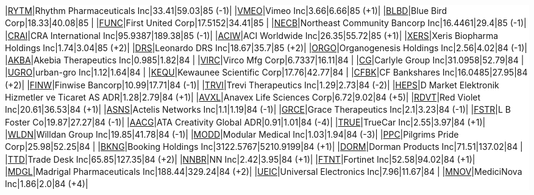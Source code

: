 |[RYTM](https://finance.yahoo.com/quote/RYTM/)|Rhythm Pharmaceuticals Inc|33.41|59.03|85 (-1)|
|[VMEO](https://finance.yahoo.com/quote/VMEO/)|Vimeo Inc|3.66|6.66|85 (+1)|
|[BLBD](https://finance.yahoo.com/quote/BLBD/)|Blue Bird Corp|18.33|40.08|85 |
|[FUNC](https://finance.yahoo.com/quote/FUNC/)|First United Corp|17.5152|34.41|85 |
|[NECB](https://finance.yahoo.com/quote/NECB/)|Northeast Community Bancorp Inc|16.4461|29.4|85 (-1)|
|[CRAI](https://finance.yahoo.com/quote/CRAI/)|CRA International Inc|95.9387|189.38|85 (-1)|
|[ACIW](https://finance.yahoo.com/quote/ACIW/)|ACI Worldwide Inc|26.35|55.72|85 (+1)|
|[XERS](https://finance.yahoo.com/quote/XERS/)|Xeris Biopharma Holdings Inc|1.74|3.04|85 (+2)|
|[DRS](https://finance.yahoo.com/quote/DRS/)|Leonardo DRS Inc|18.67|35.7|85 (+2)|
|[ORGO](https://finance.yahoo.com/quote/ORGO/)|Organogenesis Holdings Inc|2.56|4.02|84 (-1)|
|[AKBA](https://finance.yahoo.com/quote/AKBA/)|Akebia Therapeutics Inc|0.985|1.82|84 |
|[VIRC](https://finance.yahoo.com/quote/VIRC/)|Virco Mfg Corp|6.7337|16.11|84 |
|[CG](https://finance.yahoo.com/quote/CG/)|Carlyle Group Inc|31.0958|52.79|84 |
|[UGRO](https://finance.yahoo.com/quote/UGRO/)|urban-gro Inc|1.12|1.64|84 |
|[KEQU](https://finance.yahoo.com/quote/KEQU/)|Kewaunee Scientific Corp|17.76|42.77|84 |
|[CFBK](https://finance.yahoo.com/quote/CFBK/)|CF Bankshares Inc|16.0485|27.95|84 (+2)|
|[FINW](https://finance.yahoo.com/quote/FINW/)|Finwise Bancorp|10.99|17.71|84 (-1)|
|[TRVI](https://finance.yahoo.com/quote/TRVI/)|Trevi Therapeutics Inc|1.29|2.73|84 (-2)|
|[HEPS](https://finance.yahoo.com/quote/HEPS/)|D Market Elektronik Hizmetler ve Ticaret AS ADR|1.28|2.79|84 (+1)|
|[AVXL](https://finance.yahoo.com/quote/AVXL/)|Anavex Life Sciences Corp|6.72|9.02|84 (+5)|
|[RDVT](https://finance.yahoo.com/quote/RDVT/)|Red Violet Inc|20.61|36.53|84 (+1)|
|[ASNS](https://finance.yahoo.com/quote/ASNS/)|Actelis Networks Inc|1.1|1.19|84 (-1)|
|[GRCE](https://finance.yahoo.com/quote/GRCE/)|Grace Therapeutics  Inc|2.1|3.23|84 (-1)|
|[FSTR](https://finance.yahoo.com/quote/FSTR/)|L B Foster Co|19.87|27.27|84 (-1)|
|[AACG](https://finance.yahoo.com/quote/AACG/)|ATA Creativity Global ADR|0.91|1.01|84 (-4)|
|[TRUE](https://finance.yahoo.com/quote/TRUE/)|TrueCar Inc|2.55|3.97|84 (+1)|
|[WLDN](https://finance.yahoo.com/quote/WLDN/)|Willdan Group Inc|19.85|41.78|84 (-1)|
|[MODD](https://finance.yahoo.com/quote/MODD/)|Modular Medical Inc|1.03|1.94|84 (-3)|
|[PPC](https://finance.yahoo.com/quote/PPC/)|Pilgrims Pride Corp|25.98|52.25|84 |
|[BKNG](https://finance.yahoo.com/quote/BKNG/)|Booking Holdings Inc|3122.5767|5210.9199|84 (+1)|
|[DORM](https://finance.yahoo.com/quote/DORM/)|Dorman Products Inc|71.51|137.02|84 |
|[TTD](https://finance.yahoo.com/quote/TTD/)|Trade Desk Inc|65.85|127.35|84 (+2)|
|[NNBR](https://finance.yahoo.com/quote/NNBR/)|NN Inc|2.42|3.95|84 (+1)|
|[FTNT](https://finance.yahoo.com/quote/FTNT/)|Fortinet Inc|52.58|94.02|84 (+1)|
|[MDGL](https://finance.yahoo.com/quote/MDGL/)|Madrigal Pharmaceuticals Inc|188.44|329.24|84 (+2)|
|[UEIC](https://finance.yahoo.com/quote/UEIC/)|Universal Electronics Inc|7.96|11.67|84 |
|[MNOV](https://finance.yahoo.com/quote/MNOV/)|MediciNova Inc|1.86|2.0|84 (+4)|